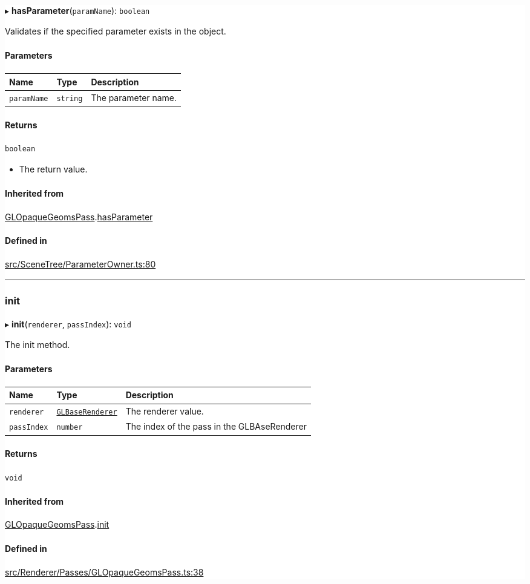 ▸ **hasParameter**(`paramName`): `boolean`

Validates if the specified parameter exists in the object.

#### Parameters

| Name | Type | Description |
| :------ | :------ | :------ |
| `paramName` | `string` | The parameter name. |

#### Returns

`boolean`

- The return value.

#### Inherited from

[GLOpaqueGeomsPass](Renderer_Passes_GLOpaqueGeomsPass.GLOpaqueGeomsPass).[hasParameter](Renderer_Passes_GLOpaqueGeomsPass.GLOpaqueGeomsPass#hasparameter)

#### Defined in

[src/SceneTree/ParameterOwner.ts:80](https://github.com/ZeaInc/zea-engine/blob/0a2901eeb/src/SceneTree/ParameterOwner.ts#L80)

___

### init

▸ **init**(`renderer`, `passIndex`): `void`

The init method.

#### Parameters

| Name | Type | Description |
| :------ | :------ | :------ |
| `renderer` | [`GLBaseRenderer`](../Renderer_GLBaseRenderer.GLBaseRenderer) | The renderer value. |
| `passIndex` | `number` | The index of the pass in the GLBAseRenderer |

#### Returns

`void`

#### Inherited from

[GLOpaqueGeomsPass](Renderer_Passes_GLOpaqueGeomsPass.GLOpaqueGeomsPass).[init](Renderer_Passes_GLOpaqueGeomsPass.GLOpaqueGeomsPass#init)

#### Defined in

[src/Renderer/Passes/GLOpaqueGeomsPass.ts:38](https://github.com/ZeaInc/zea-engine/blob/0a2901eeb/src/Renderer/Passes/GLOpaqueGeomsPass.ts#L38)
